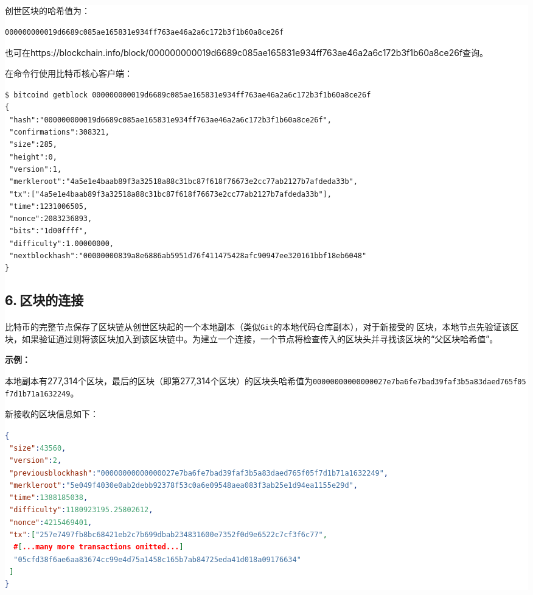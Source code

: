 创世区块的哈希值为：

```
000000000019d6689c085ae165831e934ff763ae46a2a6c172b3f1b60a8ce26f
```

也可在https://blockchain.info/block/000000000019d6689c085ae165831e934ff763ae46a2a6c172b3f1b60a8ce26f查询。

在命令行使用比特币核心客户端：

```shell
$ bitcoind getblock 000000000019d6689c085ae165831e934ff763ae46a2a6c172b3f1b60a8ce26f
{
 "hash":"000000000019d6689c085ae165831e934ff763ae46a2a6c172b3f1b60a8ce26f",
 "confirmations":308321,
 "size":285,
 "height":0,
 "version":1,
 "merkleroot":"4a5e1e4baab89f3a32518a88c31bc87f618f76673e2cc77ab2127b7afdeda33b",
 "tx":["4a5e1e4baab89f3a32518a88c31bc87f618f76673e2cc77ab2127b7afdeda33b"],
 "time":1231006505,
 "nonce":2083236893,
 "bits":"1d00ffff",
 "difficulty":1.00000000,
 "nextblockhash":"00000000839a8e6886ab5951d76f411475428afc90947ee320161bbf18eb6048"
}
```

## 6. 区块的连接

比特币的完整节点保存了区块链从创世区块起的一个本地副本（类似`Git`的本地代码仓库副本），对于新接受的 区块，本地节点先验证该区块，如果验证通过则将该区块加入到该区块链中。为建立一个连接，一个节点将检查传入的区块头并寻找该区块的“父区块哈希值”。

**示例：**

本地副本有277,314个区块，最后的区块（即第277,314个区块）的区块头哈希值为`00000000000000027e7ba6fe7bad39faf3b5a83daed765f05f7d1b71a1632249`。

新接收的区块信息如下：

```json
{
 "size":43560,
 "version":2,
 "previousblockhash":"00000000000000027e7ba6fe7bad39faf3b5a83daed765f05f7d1b71a1632249",
 "merkleroot":"5e049f4030e0ab2debb92378f53c0a6e09548aea083f3ab25e1d94ea1155e29d",
 "time":1388185038,
 "difficulty":1180923195.25802612,
 "nonce":4215469401,
 "tx":["257e7497fb8bc68421eb2c7b699dbab234831600e7352f0d9e6522c7cf3f6c77",
  #[...many more transactions omitted...]
  "05cfd38f6ae6aa83674cc99e4d75a1458c165b7ab84725eda41d018a09176634"
 ]
}
```
